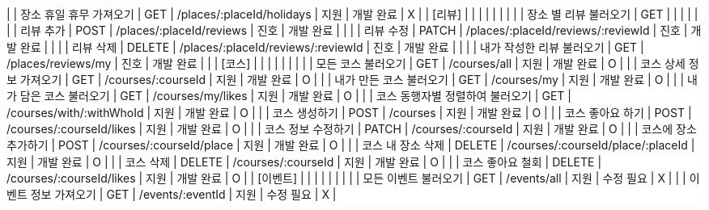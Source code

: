 |       | 장소 휴일 휴무 가져오기     | GET    | /places/:placeId/holidays          | 지원  | 개발 완료 | X  |
| [리뷰]  |                   |        |                                    |     |       |    |
|       | 장소 별 리뷰 불러오기      | GET    |                                    |     |       |    |
|       | 리뷰 추가             | POST   | /places/:placeId/reviews           | 진호  | 개발 완료 |    |
|       | 리뷰 수정             | PATCH  | /places/:placeId/reviews/:reviewId | 진호  | 개발 완료 |    |
|       | 리뷰 삭제             | DELETE | /places/:placeId/reviews/:reviewId | 진호  | 개발 완료 |    |
|       | 내가 작성한 리뷰 불러오기    | GET    | /places/reviews/my                 | 진호  | 개발 완료 |    |
| [코스]  |                   |        |                                    |     |       |    |
|       | 모든 코스 불러오기        | GET    | /courses/all                       | 지원  | 개발 완료 | O  |
|       | 코스 상세 정보 가져오기     | GET    | /courses/:courseId                 | 지원  | 개발 완료 | O  |
|       | 내가 만든 코스 불러오기     | GET    | /courses/my                        | 지원  | 개발 완료 | O  |
|       | 내가 담은 코스 불러오기     | GET    | /courses/my/likes                  | 지원  | 개발 완료 | O  |
|       | 코스 동행자별 정렬하여 불러오기 | GET    | /courses/with/:withWhoId           | 지원  | 개발 완료 | O  |
|       | 코스 생성하기           | POST   | /courses                           | 지원  | 개발 완료 | O  |
|       | 코스 좋아요 하기         | POST   | /courses/:courseId/likes           | 지원  | 개발 완료 | O  |
|       | 코스 정보 수정하기        | PATCH  | /courses/:courseId                 | 지원  | 개발 완료 | O  |
|       | 코스에 장소 추가하기       | POST   | /courses/:courseId/place           | 지원  | 개발 완료 | O  |
|       | 코스 내 장소 삭제        | DELETE | /courses/:courseId/place/:placeId  | 지원  | 개발 완료 | O  |
|       | 코스 삭제             | DELETE | /courses/:courseId                 | 지원  | 개발 완료 | O  |
|       | 코스 좋아요 철회         | DELETE | /courses/:courseId/likes           | 지원  | 개발 완료 | O  |
| [이벤트] |                   |        |                                    |     |       |    |
|       | 모든 이벤트 불러오기       | GET    | /events/all                        | 지원  | 수정 필요 | X  |
|       | 이벤트 정보 가져오기       | GET    | /events/:eventId                   | 지원  | 수정 필요 | X  |
